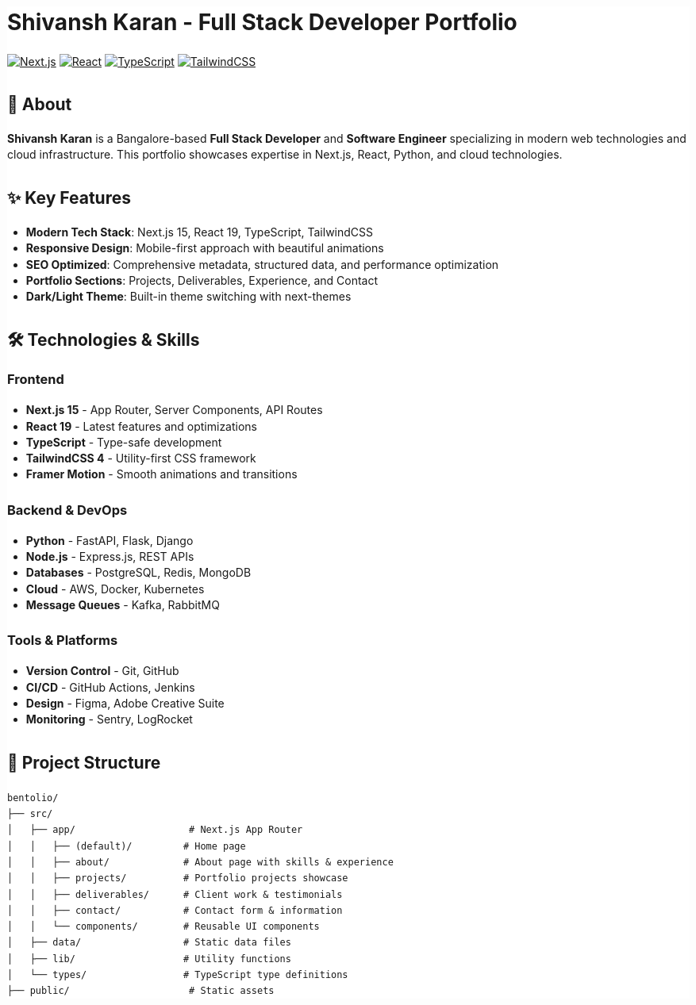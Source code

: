 # Shivansh Karan - Full Stack Developer Portfolio

[![Next.js](https://img.shields.io/badge/Next.js-15.3.2-black)](https://nextjs.org/)
[![React](https://img.shields.io/badge/React-19.0.0-blue)](https://reactjs.org/)
[![TypeScript](https://img.shields.io/badge/TypeScript-5.0-blue)](https://www.typescriptlang.org/)
[![TailwindCSS](https://img.shields.io/badge/TailwindCSS-4.0-black)](https://tailwindcss.com/)

## 🚀 About

**Shivansh Karan** is a Bangalore-based **Full Stack Developer** and **Software Engineer** specializing in modern web technologies and cloud infrastructure. This portfolio showcases expertise in Next.js, React, Python, and cloud technologies.

## ✨ Key Features

- **Modern Tech Stack**: Next.js 15, React 19, TypeScript, TailwindCSS
- **Responsive Design**: Mobile-first approach with beautiful animations
- **SEO Optimized**: Comprehensive metadata, structured data, and performance optimization
- **Portfolio Sections**: Projects, Deliverables, Experience, and Contact
- **Dark/Light Theme**: Built-in theme switching with next-themes

## 🛠️ Technologies & Skills

### Frontend

- **Next.js 15** - App Router, Server Components, API Routes
- **React 19** - Latest features and optimizations
- **TypeScript** - Type-safe development
- **TailwindCSS 4** - Utility-first CSS framework
- **Framer Motion** - Smooth animations and transitions

### Backend & DevOps

- **Python** - FastAPI, Flask, Django
- **Node.js** - Express.js, REST APIs
- **Databases** - PostgreSQL, Redis, MongoDB
- **Cloud** - AWS, Docker, Kubernetes
- **Message Queues** - Kafka, RabbitMQ

### Tools & Platforms

- **Version Control** - Git, GitHub
- **CI/CD** - GitHub Actions, Jenkins
- **Design** - Figma, Adobe Creative Suite
- **Monitoring** - Sentry, LogRocket

## 📁 Project Structure

```
bentolio/
├── src/
│   ├── app/                    # Next.js App Router
│   │   ├── (default)/         # Home page
│   │   ├── about/             # About page with skills & experience
│   │   ├── projects/          # Portfolio projects showcase
│   │   ├── deliverables/      # Client work & testimonials
│   │   ├── contact/           # Contact form & information
│   │   └── components/        # Reusable UI components
│   ├── data/                  # Static data files
│   ├── lib/                   # Utility functions
│   └── types/                 # TypeScript type definitions
├── public/                     # Static assets
```